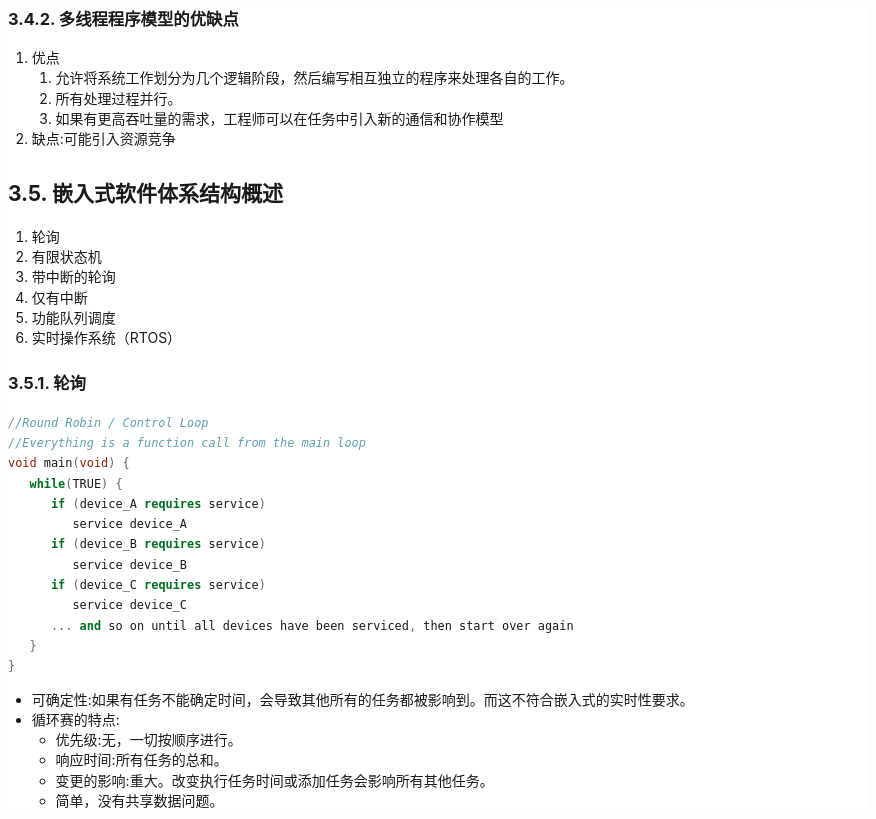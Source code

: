 ### 3.4.2. 多线程程序模型的优缺点
1. 优点
   1. 允许将系统⼯作划分为⼏个逻辑阶段，然后编写相互独⽴的程序来处理各⾃的⼯作。
   2. 所有处理过程并⾏。
   3. 如果有更⾼吞吐量的需求，⼯程师可以在任务中引⼊新的通信和协作模型
2. 缺点:可能引⼊资源竞争

## 3.5. 嵌入式软件体系结构概述
1. 轮询
2. 有限状态机
3. 带中断的轮询
4. 仅有中断
5. 功能队列调度
6. 实时操作系统（RTOS）

### 3.5.1. 轮询
```c++
//Round Robin / Control Loop
//Everything is a function call from the main loop
void main(void) {
   while(TRUE) {
      if (device_A requires service)
         service device_A
      if (device_B requires service)
         service device_B
      if (device_C requires service)
         service device_C
      ... and so on until all devices have been serviced, then start over again
   }
}
```

- 可确定性:如果有任务不能确定时间，会导致其他所有的任务都被影响到。而这不符合嵌入式的实时性要求。
- 循环赛的特点:
  - 优先级:无，一切按顺序进行。
  - 响应时间:所有任务的总和。
  - 变更的影响:重大。改变执行任务时间或添加任务会影响所有其他任务。
  - 简单，没有共享数据问题。
